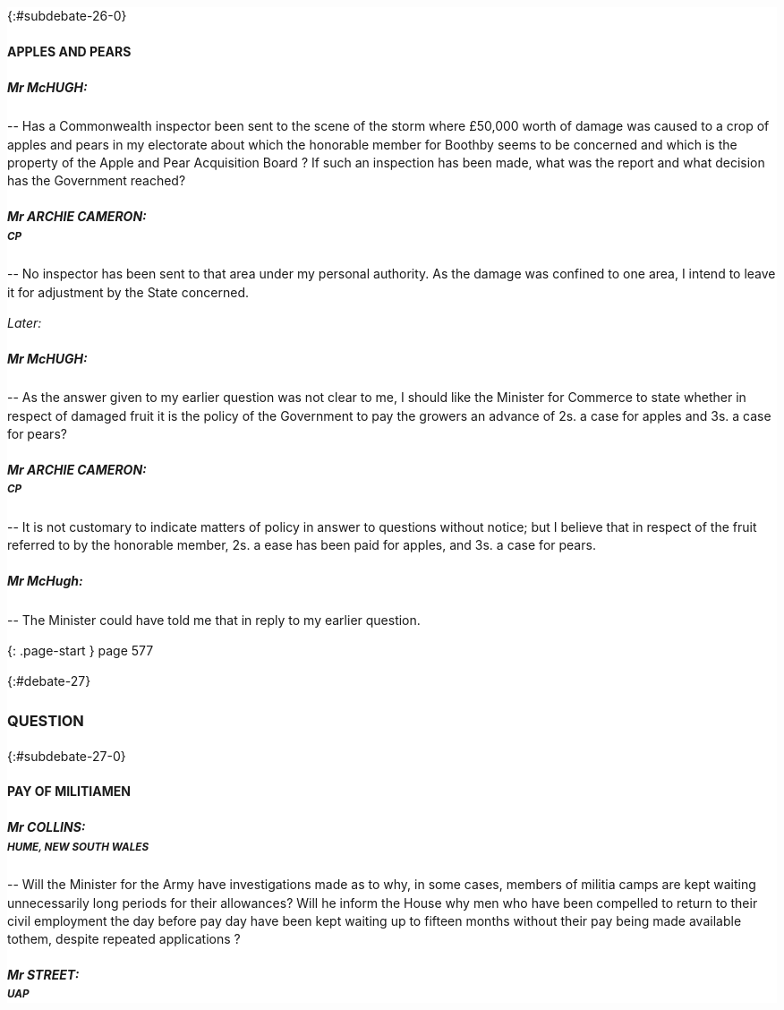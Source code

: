 {:#subdebate-26-0}
#### APPLES AND PEARS

##### Mr McHUGH:

-- Has a Commonwealth inspector been sent to the scene of the storm where £50,000 worth of damage was caused to a crop of apples and pears in my electorate about which the honorable member for Boothby seems to be concerned and which is the property of the Apple and Pear Acquisition Board ? If such an inspection has been made, what was the report and what decision has the Government reached? 

##### Mr ARCHIE CAMERON:<br><small class="text-muted">CP</small>

-- No inspector has been sent to that area under my personal authority. As the damage was confined to one area, I intend to leave it for adjustment by the State concerned. 


 *Later:* 


##### Mr McHUGH:

-- As the answer given to my earlier question was not clear to me, I should like the Minister for Commerce to state whether in respect of damaged fruit it is the policy of the Government to pay the growers an advance of 2s. a case for apples and 3s. a case for pears? 

##### Mr ARCHIE CAMERON:<br><small class="text-muted">CP</small>

-- It is not customary to indicate matters of policy in answer to questions without notice; but I believe that in respect of the fruit referred to by the honorable member, 2s. a ease has been paid for apples, and 3s. a case for pears. 

##### Mr McHugh:

-- The Minister could have told me that in reply to my earlier question. 

{: .page-start }
page 577

{:#debate-27}
### QUESTION

{:#subdebate-27-0}
#### PAY OF MILITIAMEN

##### Mr COLLINS:<br><small class="text-muted">HUME, NEW SOUTH WALES</small>

-- Will the Minister for the Army have investigations made as to why, in some cases, members of militia camps are kept waiting unnecessarily long periods for their allowances? Will he inform the House why men who have been compelled to return to their civil employment the day before pay day have been kept waiting up to fifteen months without their pay being made available tothem, despite repeated applications ? 

##### Mr STREET:<br><small class="text-muted">UAP</small>
